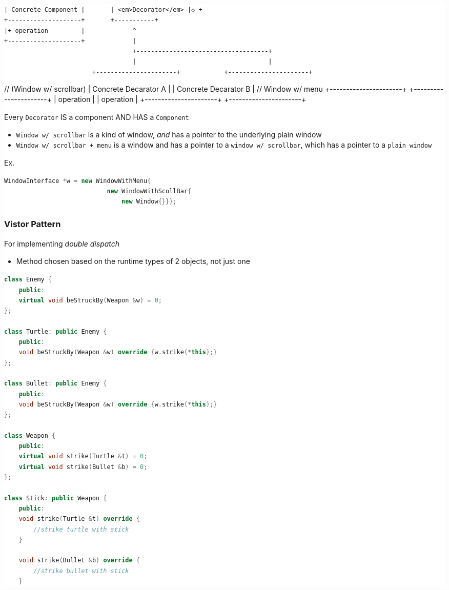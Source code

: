     | Concrete Component |       | <em>Decorator</em> |◇-+
    +--------------------+       +-----------+
    |+ operation         |             ^
    +--------------------+             |
                                       +------------------------------------+
                                       |                                    |
                            +----------------------+            +----------------------+
// (Window w/ scrollbar)    | Concrete Decarator A |            | Concrete Decarator B | // Window w/ menu
                            +----------------------+            +----------------------+
                            | operation            |            | operation            |
                            +----------------------+            +----------------------+
</pre>

Every `Decorator` IS a component AND HAS a `Component`
- `Window w/ scrollbar` is a kind of window, _and_ has a pointer to the underlying plain window
- `Window w/ scrollbar + menu` is a window and has a pointer to a `window w/ scrollbar`, which has a pointer to a `plain window`  

Ex.

```C++
WindowInterface *w = new WindowWithMenu{
                            new WindowWithScollBar{
                                new Window{}}};
```

### Vistor Pattern

For implementing _double dispatch_
- Method chosen based on the runtime types of 2 objects, not just one

```C++
class Enemy {
    public:
    virtual void beStruckBy(Weapon &w) = 0;
};

class Turtle: public Enemy {
    public:
    void beStruckBy(Weapon &w) override {w.strike(*this);}
};

class Bullet: public Enemy {
    public:
    void beStruckBy(Weapon &w) override {w.strike(*this);}
};

class Weapon {
    public:
    virtual void strike(Turtle &t) = 0;
    virtual void strike(Bullet &b) = 0;
};

class Stick: public Weapon {
    public:
    void strike(Turtle &t) override {
        //strike turtle with stick
    }

    void strike(Bullet &b) override {
        //strike bullet with stick
    }
```